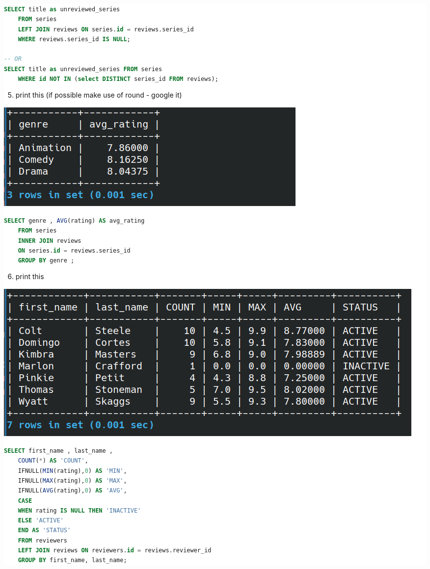 ``` sql
SELECT title as unreviewed_series 
    FROM series 
    LEFT JOIN reviews ON series.id = reviews.series_id 
    WHERE reviews.series_id IS NULL;

-- OR
SELECT title as unreviewed_series FROM series
    WHERE id NOT IN (select DISTINCT series_id FROM reviews);
```

5. print this (if possible make use of round - google it)

![Screenshot_20240428_132943](./img/Screenshot_20240428_132943.png)

``` sql
SELECT genre , AVG(rating) AS avg_rating
    FROM series
    INNER JOIN reviews 
    ON series.id = reviews.series_id
    GROUP BY genre ;
```

6. print this

![Screenshot_20240428_143141](./img/Screenshot_20240428_143141.png)

``` sql
SELECT first_name , last_name , 
	COUNT(*) AS 'COUNT',
	IFNULL(MIN(rating),0) AS 'MIN', 
	IFNULL(MAX(rating),0) AS 'MAX',
	IFNULL(AVG(rating),0) AS 'AVG',
	CASE
	WHEN rating IS NULL THEN 'INACTIVE'
	ELSE 'ACTIVE'
	END AS 'STATUS'
	FROM reviewers
	LEFT JOIN reviews ON reviewers.id = reviews.reviewer_id 
	GROUP BY first_name, last_name;

```
